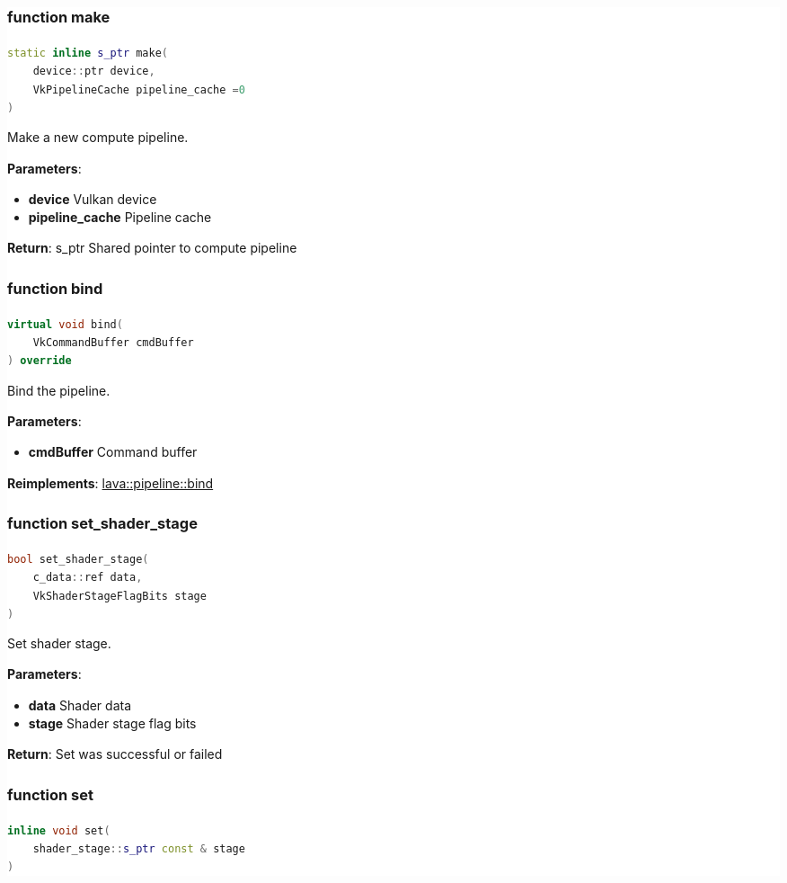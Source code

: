 ### function make

```cpp
static inline s_ptr make(
    device::ptr device,
    VkPipelineCache pipeline_cache =0
)
```

Make a new compute pipeline. 

**Parameters**: 

  * **device** Vulkan device 
  * **pipeline_cache** Pipeline cache 


**Return**: s_ptr Shared pointer to compute pipeline 

### function bind

```cpp
virtual void bind(
    VkCommandBuffer cmdBuffer
) override
```

Bind the pipeline. 

**Parameters**: 

  * **cmdBuffer** Command buffer 


**Reimplements**: [lava::pipeline::bind](/_doxybook/Classes/structlava_1_1pipeline.md#function-bind)


### function set_shader_stage

```cpp
bool set_shader_stage(
    c_data::ref data,
    VkShaderStageFlagBits stage
)
```

Set shader stage. 

**Parameters**: 

  * **data** Shader data 
  * **stage** Shader stage flag bits 


**Return**: Set was successful or failed 

### function set

```cpp
inline void set(
    shader_stage::s_ptr const & stage
)
```

